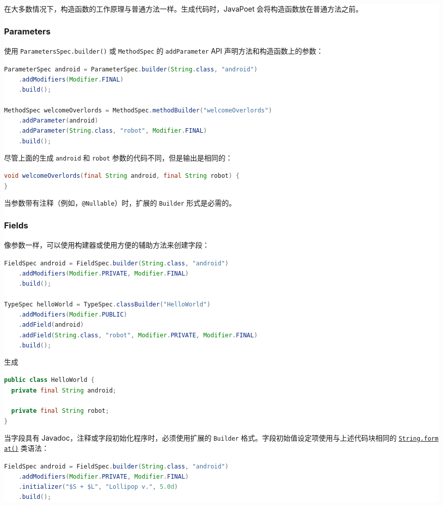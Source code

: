 在大多数情况下，构造函数的工作原理与普通方法一样。生成代码时，JavaPoet 会将构造函数放在普通方法之前。

### Parameters

使用 `ParametersSpec.builder()` 或 `MethodSpec` 的 `addParameter` API 声明方法和构造函数上的参数：

```java
ParameterSpec android = ParameterSpec.builder(String.class, "android")
    .addModifiers(Modifier.FINAL)
    .build();

MethodSpec welcomeOverlords = MethodSpec.methodBuilder("welcomeOverlords")
    .addParameter(android)
    .addParameter(String.class, "robot", Modifier.FINAL)
    .build();
```

尽管上面的生成 `android` 和 `robot` 参数的代码不同，但是输出是相同的：

```java
void welcomeOverlords(final String android, final String robot) {
}
```

当参数带有注释（例如，`@Nullable`）时，扩展的 `Builder` 形式是必需的。

### Fields

像参数一样，可以使用构建器或使用方便的辅助方法来创建字段：

```java
FieldSpec android = FieldSpec.builder(String.class, "android")
    .addModifiers(Modifier.PRIVATE, Modifier.FINAL)
    .build();

TypeSpec helloWorld = TypeSpec.classBuilder("HelloWorld")
    .addModifiers(Modifier.PUBLIC)
    .addField(android)
    .addField(String.class, "robot", Modifier.PRIVATE, Modifier.FINAL)
    .build();
```

生成

```java
public class HelloWorld {
  private final String android;

  private final String robot;
}
```

当字段具有 Javadoc，注释或字段初始化程序时，必须使用扩展的 `Builder` 格式。字段初始值设定项使用与上述代码块相同的 [`String.format()`][formatter] 类语法：

```java
FieldSpec android = FieldSpec.builder(String.class, "android")
    .addModifiers(Modifier.PRIVATE, Modifier.FINAL)
    .initializer("$S + $L", "Lollipop v.", 5.0d)
    .build();
```


[snap]: https://oss.sonatype.org/content/repositories/snapshots/com/squareup/javapoet/
[javadoc]: https://square.github.io/javapoet/1.x/javapoet/
[javawriter]: https://github.com/square/javapoet/tree/javawriter_2
[javawriter_maven]: https://search.maven.org/#artifactdetails%7Ccom.squareup%7Cjavawriter%7C2.5.1%7Cjar
[formatter]: https://developer.android.com/reference/java/util/Formatter.html
[modifier]: https://docs.oracle.com/javase/8/docs/api/javax/lang/model/element/Modifier.html
